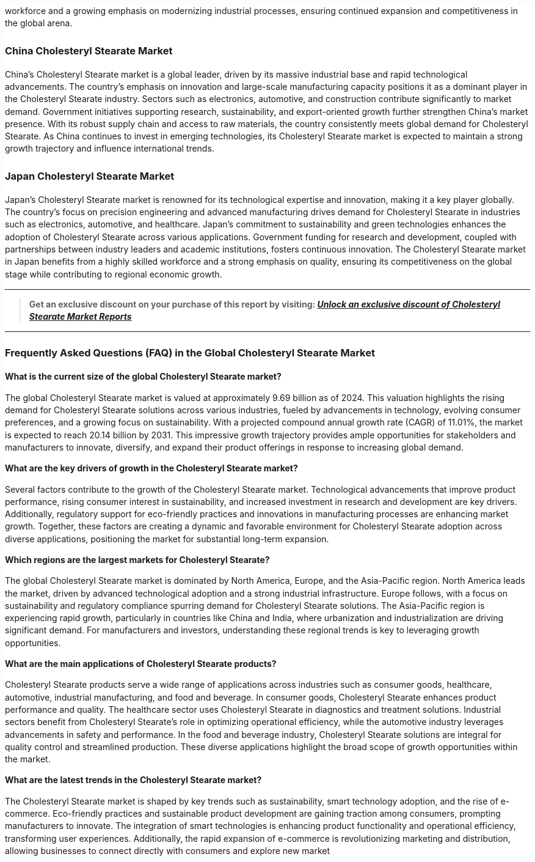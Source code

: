 workforce and a growing emphasis on modernizing industrial processes, ensuring continued expansion and competitiveness in the global arena.</p><h3>China Cholesteryl Stearate Market</h3><p>China&rsquo;s Cholesteryl Stearate market is a global leader, driven by its massive industrial base and rapid technological advancements. The country&rsquo;s emphasis on innovation and large-scale manufacturing capacity positions it as a dominant player in the Cholesteryl Stearate industry. Sectors such as electronics, automotive, and construction contribute significantly to market demand. Government initiatives supporting research, sustainability, and export-oriented growth further strengthen China&rsquo;s market presence. With its robust supply chain and access to raw materials, the country consistently meets global demand for Cholesteryl Stearate. As China continues to invest in emerging technologies, its Cholesteryl Stearate market is expected to maintain a strong growth trajectory and influence international trends.</p><h3>Japan Cholesteryl Stearate Market</h3><p>Japan&rsquo;s Cholesteryl Stearate market is renowned for its technological expertise and innovation, making it a key player globally. The country&rsquo;s focus on precision engineering and advanced manufacturing drives demand for Cholesteryl Stearate in industries such as electronics, automotive, and healthcare. Japan&rsquo;s commitment to sustainability and green technologies enhances the adoption of Cholesteryl Stearate across various applications. Government funding for research and development, coupled with partnerships between industry leaders and academic institutions, fosters continuous innovation. The Cholesteryl Stearate market in Japan benefits from a highly skilled workforce and a strong emphasis on quality, ensuring its competitiveness on the global stage while contributing to regional economic growth.</p><hr /><blockquote><p><strong>Get an exclusive discount on your purchase of this report by visiting: <em><a href="://marketresearchpulse.com/ask-for-discount/117852?utm_source=Github&amp;utm_medium=023">Unlock an exclusive discount of Cholesteryl Stearate Market Reports</a></em>&nbsp;</strong></p></blockquote><hr /><h3>Frequently Asked Questions (FAQ) in the Global Cholesteryl Stearate Market</h3><p><strong>What is the current size of the global Cholesteryl Stearate market?</strong></p><p>The global Cholesteryl Stearate market is valued at approximately 9.69 billion as of 2024. This valuation highlights the rising demand for Cholesteryl Stearate solutions across various industries, fueled by advancements in technology, evolving consumer preferences, and a growing focus on sustainability. With a projected compound annual growth rate (CAGR) of 11.01%, the market is expected to reach 20.14 billion by 2031. This impressive growth trajectory provides ample opportunities for stakeholders and manufacturers to innovate, diversify, and expand their product offerings in response to increasing global demand.</p><p><strong>What are the key drivers of growth in the Cholesteryl Stearate market?</strong></p><p>Several factors contribute to the growth of the Cholesteryl Stearate market. Technological advancements that improve product performance, rising consumer interest in sustainability, and increased investment in research and development are key drivers. Additionally, regulatory support for eco-friendly practices and innovations in manufacturing processes are enhancing market growth. Together, these factors are creating a dynamic and favorable environment for Cholesteryl Stearate adoption across diverse applications, positioning the market for substantial long-term expansion.</p><p><strong>Which regions are the largest markets for Cholesteryl Stearate?</strong></p><p>The global Cholesteryl Stearate market is dominated by North America, Europe, and the Asia-Pacific region. North America leads the market, driven by advanced technological adoption and a strong industrial infrastructure. Europe follows, with a focus on sustainability and regulatory compliance spurring demand for Cholesteryl Stearate solutions. The Asia-Pacific region is experiencing rapid growth, particularly in countries like China and India, where urbanization and industrialization are driving significant demand. For manufacturers and investors, understanding these regional trends is key to leveraging growth opportunities.</p><p><strong>What are the main applications of Cholesteryl Stearate products?</strong></p><p>Cholesteryl Stearate products serve a wide range of applications across industries such as consumer goods, healthcare, automotive, industrial manufacturing, and food and beverage. In consumer goods, Cholesteryl Stearate enhances product performance and quality. The healthcare sector uses Cholesteryl Stearate in diagnostics and treatment solutions. Industrial sectors benefit from Cholesteryl Stearate&rsquo;s role in optimizing operational efficiency, while the automotive industry leverages advancements in safety and performance. In the food and beverage industry, Cholesteryl Stearate solutions are integral for quality control and streamlined production. These diverse applications highlight the broad scope of growth opportunities within the market.</p><p><strong>What are the latest trends in the Cholesteryl Stearate market?</strong></p><p>The Cholesteryl Stearate market is shaped by key trends such as sustainability, smart technology adoption, and the rise of e-commerce. Eco-friendly practices and sustainable product development are gaining traction among consumers, prompting manufacturers to innovate. The integration of smart technologies is enhancing product functionality and operational efficiency, transforming user experiences. Additionally, the rapid expansion of e-commerce is revolutionizing marketing and distribution, allowing businesses to connect directly with consumers and explore new market